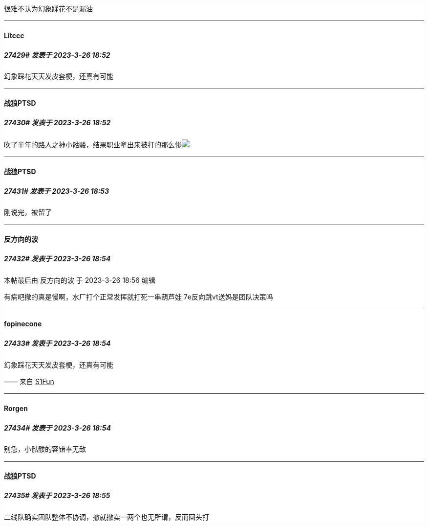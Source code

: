 很难不认为幻象踩花不是漏油


*****

####  Litccc  
##### 27429#       发表于 2023-3-26 18:52

幻象踩花天天发皮套梗，还真有可能

*****

####  战狼PTSD  
##### 27430#       发表于 2023-3-26 18:52

吹了半年的路人之神小骷髅，结果职业拿出来被打的那么惨<img src="https://static.saraba1st.com/image/smiley/face2017/067.png" referrerpolicy="no-referrer">

*****

####  战狼PTSD  
##### 27431#       发表于 2023-3-26 18:53

刚说完，被留了

*****

####  反方向的波  
##### 27432#       发表于 2023-3-26 18:54

 本帖最后由 反方向的波 于 2023-3-26 18:56 编辑 

有病吧撤的真是慢啊，水厂打个正常发挥就打死一串葫芦娃 7e反向跳vt送妈是团队决策吗

*****

####  fopinecone  
##### 27433#       发表于 2023-3-26 18:54

幻象踩花天天发皮套梗，还真有可能

—— 来自 [S1Fun](https://s1fun.koalcat.com)

*****

####  Rorgen  
##### 27434#       发表于 2023-3-26 18:54

别急，小骷髅的容错率无敌

*****

####  战狼PTSD  
##### 27435#       发表于 2023-3-26 18:55

二线队确实团队整体不协调，撤就撤卖一两个也无所谓，反而回头打
